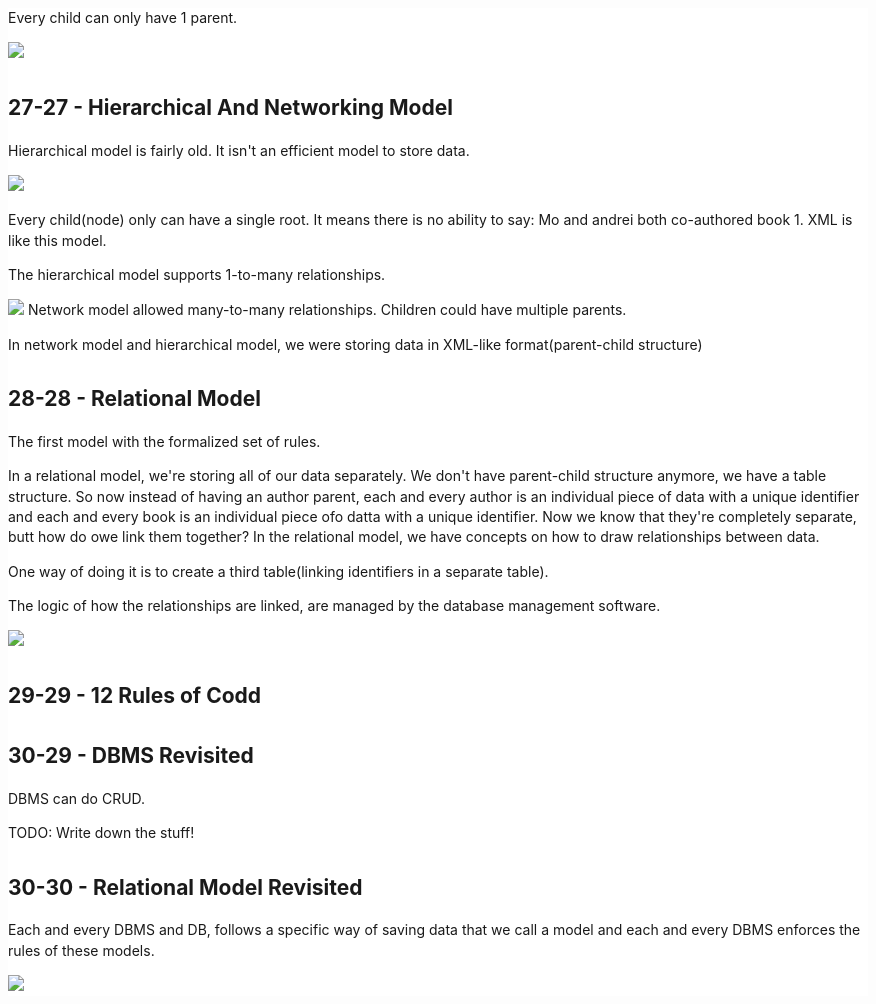 Every child can only have 1 parent.

![](../img/26-26-1.png)

## 27-27 - Hierarchical And Networking Model
Hierarchical model is fairly old. It isn't an efficient model to store data.

![](../img/27-27-1.png)
        
Every child(node) only can have a single root. It means there is no ability to say: Mo and andrei both co-authored book 1. XML is like this model.

The hierarchical model supports 1-to-many relationships.

![](../img/27-27-2.png)
Network model allowed many-to-many relationships. Children could have multiple parents.

In network model and hierarchical model, we were storing data in XML-like format(parent-child structure)

## 28-28 - Relational Model
The first model with the formalized set of rules.

In a relational model, we're storing all of our data separately. We don't have parent-child structure anymore, we have a table structure.
So now instead of having an author parent, each and every author is an individual piece of data with a unique identifier and each and every book is an
individual piece ofo datta with a unique identifier. Now we know that they're completely separate, butt how do owe link them together?
In the relational model, we have concepts on how to draw relationships between data.

One way of doing it is to create a third table(linking identifiers in a separate table).

The logic of how the relationships are linked, are managed by the database management software.

![](../img/28-28-1.png)



## 29-29 - 12 Rules of Codd

## 30-29 - DBMS Revisited
DBMS can do CRUD.

TODO: Write down the stuff!

## 30-30 - Relational Model Revisited
Each and every DBMS and DB, follows a specific way of saving data that we call a model and each and every DBMS enforces the rules of these models.

![](../img/30-30-1.png)
